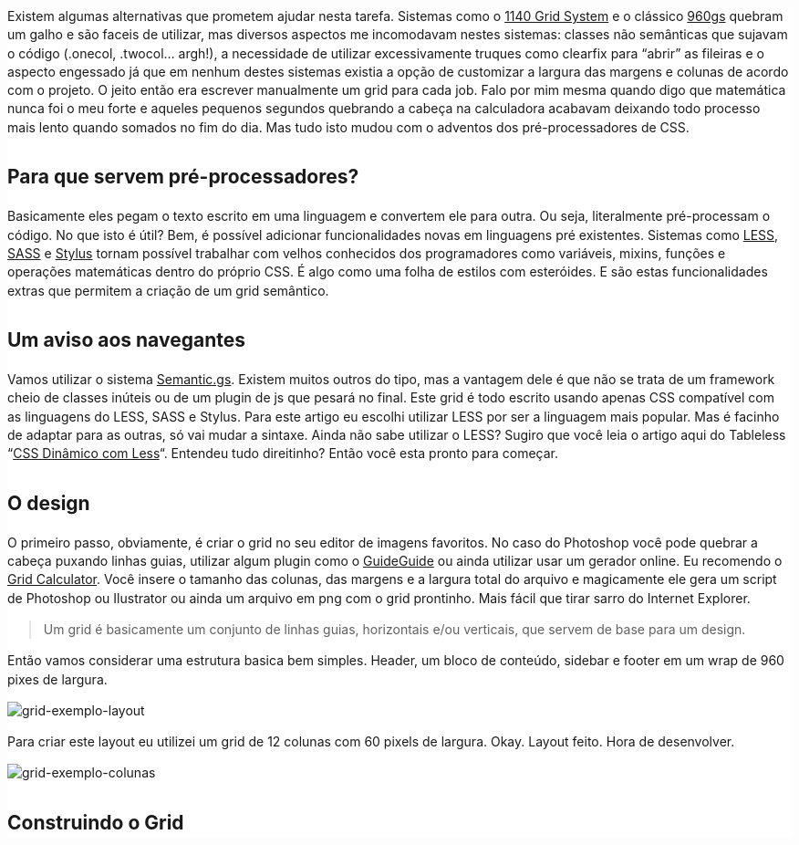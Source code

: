 Existem algumas alternativas que prometem ajudar nesta tarefa. Sistemas como o [1140 Grid System][1] e o clássico [960gs][2] quebram um galho e são faceis de utilizar, mas diversos aspectos me incomodavam nestes sistemas: classes não semânticas que sujavam o código (.onecol, .twocol&#8230; argh!), a necessidade de utilizar excessivamente truques como clearfix para &#8220;abrir&#8221; as fileiras e o aspecto engessado já que em nenhum destes sistemas existia a opção de customizar a largura das margens e colunas de acordo com o projeto. O jeito então era escrever manualmente um grid para cada job. Falo por mim mesma quando digo que matemática nunca foi o meu forte e aqueles pequenos segundos quebrando a cabeça na calculadora acabavam deixando todo processo mais lento quando somados no fim do dia. Mas tudo isto mudou com o adventos dos pré-processadores de CSS.

## Para que servem pré-processadores?

Basicamente eles pegam o texto escrito em uma linguagem e convertem ele para outra. Ou seja, literalmente pré-processam o código. No que isto é útil? Bem, é possível adicionar funcionalidades novas em linguagens pré existentes. Sistemas como [LESS][3], [SASS][4] e [Stylus][5] tornam possível trabalhar com velhos conhecidos dos programadores como variáveis, mixins, funções e operações matemáticas dentro do próprio CSS. É algo como uma folha de estilos com esteróides. E são estas funcionalidades extras que permitem a criação de um grid semântico.

## Um aviso aos navegantes

Vamos utilizar o sistema [Semantic.gs][6]. Existem muitos outros do tipo, mas a vantagem dele é que não se trata de um framework cheio de classes inúteis ou de um plugin de js que pesará no final. Este grid é todo escrito usando apenas CSS compatível com as linguagens do LESS, SASS e Stylus. Para este artigo eu escolhi utilizar LESS por ser a linguagem mais popular. Mas é facinho de adaptar para as outras, só vai mudar a sintaxe. Ainda não sabe utilizar o LESS? Sugiro que você leia o artigo aqui do Tableless &#8220;[CSS Dinâmico com Less][7]&#8220;. Entendeu tudo direitinho? Então você esta pronto para começar.

## O design

O primeiro passo, obviamente, é criar o grid no seu editor de imagens favoritos. No caso do Photoshop você pode quebrar a cabeça puxando linhas guias, utilizar algum plugin como o [GuideGuide][8] ou ainda utilizar usar um gerador online. Eu recomendo o [Grid Calculator][9]. Você insere o tamanho das colunas, das margens e a largura total do arquivo e magicamente ele gera um script de Photoshop ou Ilustrator ou ainda um arquivo em png com o grid prontinho. Mais fácil que tirar sarro do Internet Explorer.

> Um grid é basicamente um conjunto de linhas guias, horizontais e/ou verticais, que servem de base para um design.

Então vamos considerar uma estrutura basica bem simples. Header, um bloco de conteúdo, sidebar e footer em um wrap de 960 pixes de largura.

<img class="alignnone size-full wp-image-13192" alt="grid-exemplo-layout" src="http://tableless.com.br/uploads/2013/03/layout.jpg" width="580" height="407" srcset="uploads/2013/03/layout.jpg 580w, uploads/2013/03/layout-239x168.jpg 239w, uploads/2013/03/layout-441x310.jpg 441w" sizes="(max-width: 580px) 100vw, 580px" />

Para criar este layout eu utilizei um grid de 12 colunas com 60 pixels de largura. Okay. Layout feito. Hora de desenvolver.

<img class="alignnone size-full wp-image-13191" alt="grid-exemplo-colunas" src="http://tableless.com.br/uploads/2013/03/grid.jpg" width="580" height="407" srcset="uploads/2013/03/grid.jpg 580w, uploads/2013/03/grid-239x168.jpg 239w, uploads/2013/03/grid-441x310.jpg 441w" sizes="(max-width: 580px) 100vw, 580px" />

## Construindo o Grid


 [1]: http://cssgrid.net/ "1140 Grid System"
 [2]: http://960.gs/ "960gs"
 [3]: http://lesscss.org/ "LESS "
 [4]: http://sass-lang.com/ "SASS"
 [5]: http://learnboost.github.com/stylus/ "Stylus"
 [6]: http://semantic.gs/ "Semantic.gs"
 [7]: http://tableless.com.br/css-dinamico-com-less/ "CSS dinâmico com LESS"
 [8]: http://guideguide.me/ "GuideGuide"
 [9]: http://gridcalculator.dk/ "Grid Calculator"
 [10]: http://tableless.com.br/uploads/2013/03/grid.zip
 [11]: https://raw.github.com/cloudhead/less.js/master/dist/less-1.3.3.min.js "LESS"
 [12]: https://github.com/twigkit/semantic.gs/ "Semantic.gs no GitHub"